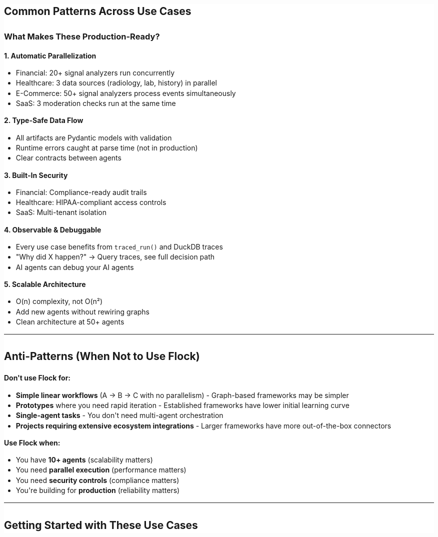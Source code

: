 ## Common Patterns Across Use Cases

### What Makes These Production-Ready?

**1. Automatic Parallelization**
- Financial: 20+ signal analyzers run concurrently
- Healthcare: 3 data sources (radiology, lab, history) in parallel
- E-Commerce: 50+ signal analyzers process events simultaneously
- SaaS: 3 moderation checks run at the same time

**2. Type-Safe Data Flow**
- All artifacts are Pydantic models with validation
- Runtime errors caught at parse time (not in production)
- Clear contracts between agents

**3. Built-In Security**
- Financial: Compliance-ready audit trails
- Healthcare: HIPAA-compliant access controls
- SaaS: Multi-tenant isolation

**4. Observable & Debuggable**
- Every use case benefits from `traced_run()` and DuckDB traces
- "Why did X happen?" → Query traces, see full decision path
- AI agents can debug your AI agents

**5. Scalable Architecture**
- O(n) complexity, not O(n²)
- Add new agents without rewiring graphs
- Clean architecture at 50+ agents

---

## Anti-Patterns (When Not to Use Flock)

**Don't use Flock for:**
- **Simple linear workflows** (A → B → C with no parallelism) - Graph-based frameworks may be simpler
- **Prototypes** where you need rapid iteration - Established frameworks have lower initial learning curve
- **Single-agent tasks** - You don't need multi-agent orchestration
- **Projects requiring extensive ecosystem integrations** - Larger frameworks have more out-of-the-box connectors

**Use Flock when:**
- You have **10+ agents** (scalability matters)
- You need **parallel execution** (performance matters)
- You need **security controls** (compliance matters)
- You're building for **production** (reliability matters)

---

## Getting Started with These Use Cases
